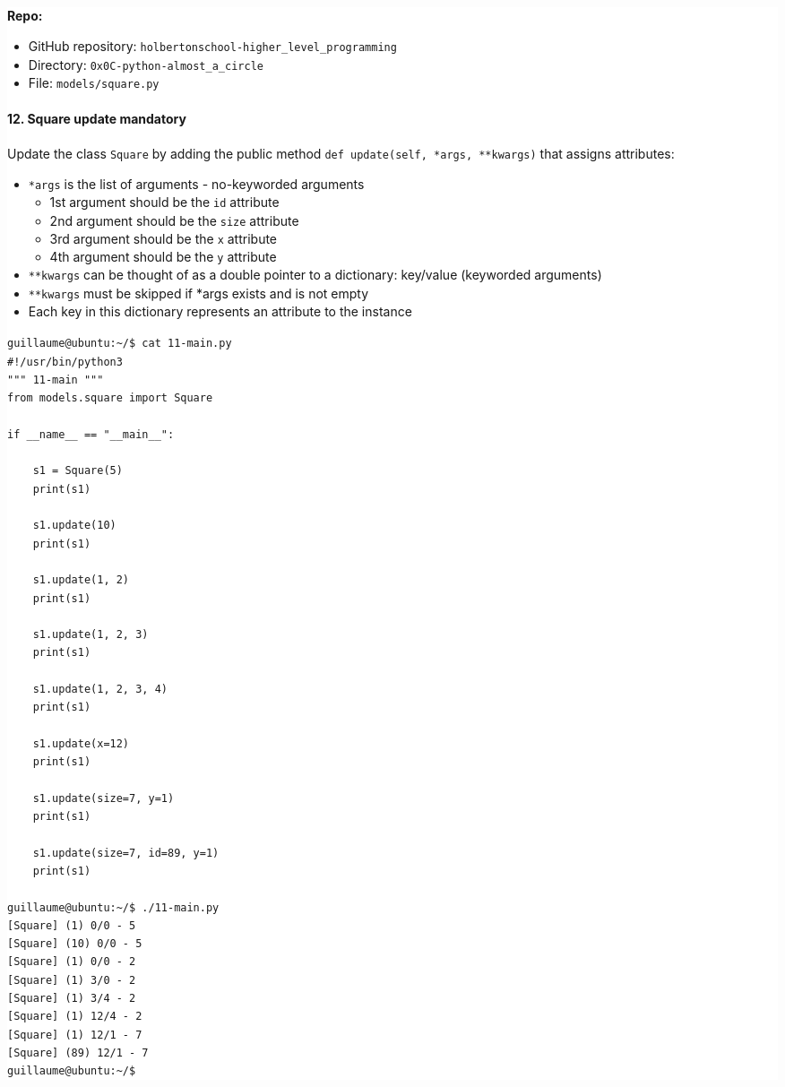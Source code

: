 **Repo:**

-   GitHub repository:  `holbertonschool-higher_level_programming`
-   Directory:  `0x0C-python-almost_a_circle`
-   File:  `models/square.py`


#### 12. Square update  mandatory

Update the class  `Square`  by adding the public method  `def update(self, *args, **kwargs)`  that assigns attributes:

-   `*args`  is the list of arguments - no-keyworded arguments
    -   1st argument should be the  `id`  attribute
    -   2nd argument should be the  `size`  attribute
    -   3rd argument should be the  `x`  attribute
    -   4th argument should be the  `y`  attribute
-   `**kwargs`  can be thought of as a double pointer to a dictionary: key/value (keyworded arguments)
-   `**kwargs`  must be skipped if *args exists and is not empty
-   Each key in this dictionary represents an attribute to the instance

```
guillaume@ubuntu:~/$ cat 11-main.py
#!/usr/bin/python3
""" 11-main """
from models.square import Square

if __name__ == "__main__":

    s1 = Square(5)
    print(s1)

    s1.update(10)
    print(s1)

    s1.update(1, 2)
    print(s1)

    s1.update(1, 2, 3)
    print(s1)

    s1.update(1, 2, 3, 4)
    print(s1)

    s1.update(x=12)
    print(s1)

    s1.update(size=7, y=1)
    print(s1)

    s1.update(size=7, id=89, y=1)
    print(s1)

guillaume@ubuntu:~/$ ./11-main.py
[Square] (1) 0/0 - 5
[Square] (10) 0/0 - 5
[Square] (1) 0/0 - 2
[Square] (1) 3/0 - 2
[Square] (1) 3/4 - 2
[Square] (1) 12/4 - 2
[Square] (1) 12/1 - 7
[Square] (89) 12/1 - 7
guillaume@ubuntu:~/$ 

```
